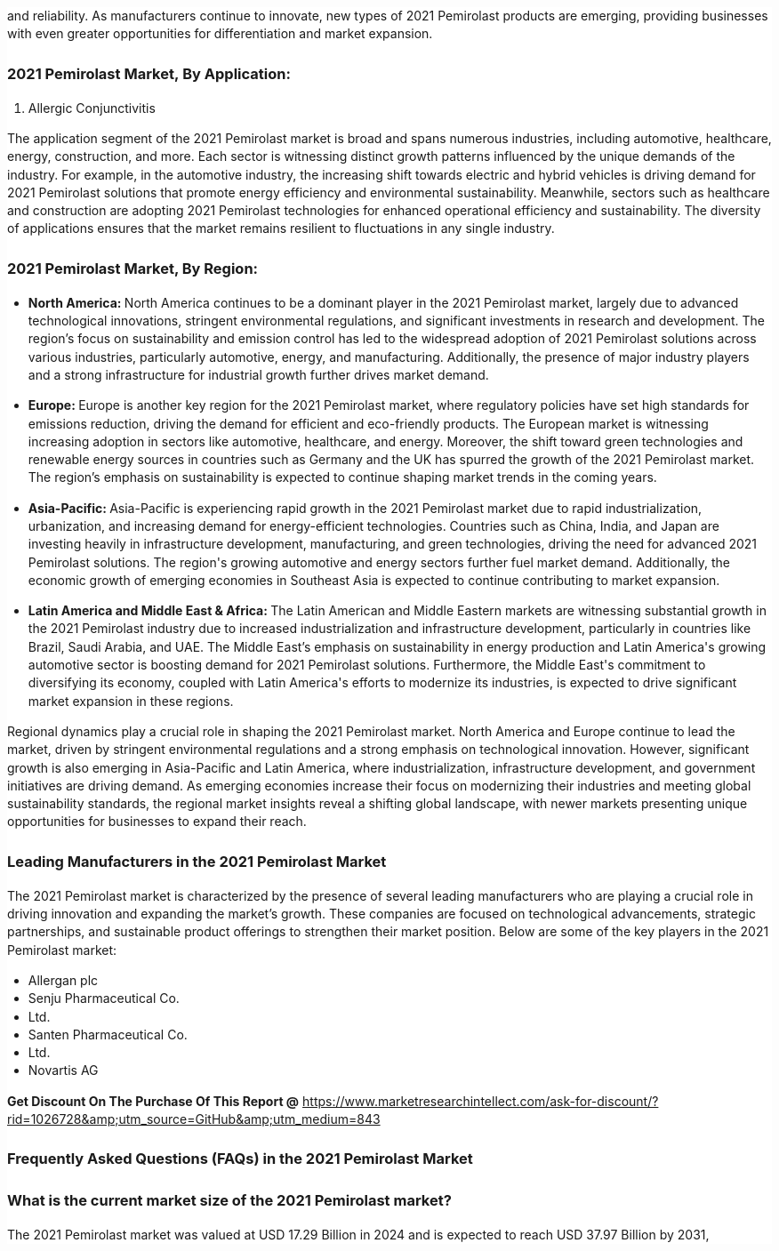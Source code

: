 and reliability. As manufacturers continue to innovate, new types of 2021 Pemirolast products are emerging, providing businesses with even greater opportunities for differentiation and market expansion.</p><h3>2021 Pemirolast Market,&nbsp;By Application:</h3><ol><li>Allergic Conjunctivitis</li></ol><p>The application segment of the 2021 Pemirolast market is broad and spans numerous industries, including automotive, healthcare, energy, construction, and more. Each sector is witnessing distinct growth patterns influenced by the unique demands of the industry. For example, in the automotive industry, the increasing shift towards electric and hybrid vehicles is driving demand for 2021 Pemirolast solutions that promote energy efficiency and environmental sustainability. Meanwhile, sectors such as healthcare and construction are adopting 2021 Pemirolast technologies for enhanced operational efficiency and sustainability. The diversity of applications ensures that the market remains resilient to fluctuations in any single industry.</p><h3>2021 Pemirolast Market, By Region:</h3><ul><li><p><strong>North America:&nbsp;</strong>North America continues to be a dominant player in the 2021 Pemirolast market, largely due to advanced technological innovations, stringent environmental regulations, and significant investments in research and development. The region&rsquo;s focus on sustainability and emission control has led to the widespread adoption of 2021 Pemirolast solutions across various industries, particularly automotive, energy, and manufacturing. Additionally, the presence of major industry players and a strong infrastructure for industrial growth further drives market demand.</p></li><li><p><strong><strong>Europe:&nbsp;</strong></strong>Europe is another key region for the 2021 Pemirolast market, where regulatory policies have set high standards for emissions reduction, driving the demand for efficient and eco-friendly products. The European market is witnessing increasing adoption in sectors like automotive, healthcare, and energy. Moreover, the shift toward green technologies and renewable energy sources in countries such as Germany and the UK has spurred the growth of the 2021 Pemirolast market. The region&rsquo;s emphasis on sustainability is expected to continue shaping market trends in the coming years.</p></li><li><p><strong><strong>Asia-Pacific:&nbsp;</strong></strong>Asia-Pacific is experiencing rapid growth in the 2021 Pemirolast market due to rapid industrialization, urbanization, and increasing demand for energy-efficient technologies. Countries such as China, India, and Japan are investing heavily in infrastructure development, manufacturing, and green technologies, driving the need for advanced 2021 Pemirolast solutions. The region's growing automotive and energy sectors further fuel market demand. Additionally, the economic growth of emerging economies in Southeast Asia is expected to continue contributing to market expansion.</p></li><li><p><strong><strong>Latin America and Middle East &amp; Africa:&nbsp;</strong></strong>The Latin American and Middle Eastern markets are witnessing substantial growth in the 2021 Pemirolast industry due to increased industrialization and infrastructure development, particularly in countries like Brazil, Saudi Arabia, and UAE. The Middle East&rsquo;s emphasis on sustainability in energy production and Latin America's growing automotive sector is boosting demand for 2021 Pemirolast solutions. Furthermore, the Middle East's commitment to diversifying its economy, coupled with Latin America's efforts to modernize its industries, is expected to drive significant market expansion in these regions.</p></li></ul><p>Regional dynamics play a crucial role in shaping the 2021 Pemirolast market. North America and Europe continue to lead the market, driven by stringent environmental regulations and a strong emphasis on technological innovation. However, significant growth is also emerging in Asia-Pacific and Latin America, where industrialization, infrastructure development, and government initiatives are driving demand. As emerging economies increase their focus on modernizing their industries and meeting global sustainability standards, the regional market insights reveal a shifting global landscape, with newer markets presenting unique opportunities for businesses to expand their reach.</p><h3><strong>Leading Manufacturers in the 2021 Pemirolast Market</strong></h3><p>The 2021 Pemirolast market is characterized by the presence of several leading manufacturers who are playing a crucial role in driving innovation and expanding the market&rsquo;s growth. These companies are focused on technological advancements, strategic partnerships, and sustainable product offerings to strengthen their market position. Below are some of the key players in the 2021 Pemirolast market:</p></div><div class="article-main__content" data-test-id="publishing-text-block"><ul><li><span class="">Allergan plc<li> Senju Pharmaceutical Co.<li> Ltd.<li> Santen Pharmaceutical Co.<li> Ltd.<li> Novartis AG</span></li></ul></div><div class="article-main__content" data-test-id="publishing-text-block"><p><span class="font-[700]"><strong>Get Discount On The Purchase Of This Report @</strong> <a href="https://www.marketresearchintellect.com/ask-for-discount/?rid=1026728&amp;utm_source=GitHub&amp;utm_medium=843" data-fr-linked="true">https://www.marketresearchintellect.com/ask-for-discount/?rid=1026728&amp;utm_source=GitHub&amp;utm_medium=843</a></span></p></div><div class="article-main__content" data-test-id="publishing-text-block"><h3><strong>Frequently Asked Questions (FAQs) in the 2021 Pemirolast Market</strong></h3><h3><strong>What is the current market size of the 2021 Pemirolast market?</strong></h3><p>The 2021 Pemirolast market was valued at USD 17.29 Billion in 2024 and is expected to reach USD 37.97 Billion by 2031,